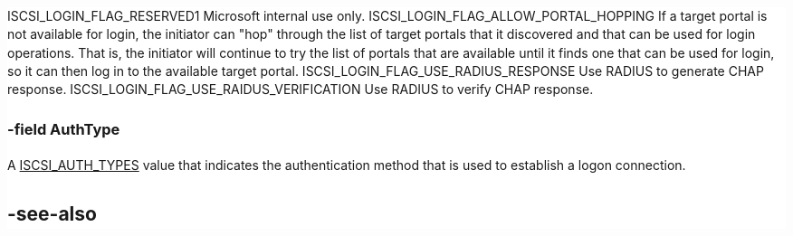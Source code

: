 </td>
</tr>
<tr>
<td>
ISCSI_LOGIN_FLAG_RESERVED1

</td>
<td>
Microsoft internal use only.  

</td>
</tr>
<tr>
<td>
ISCSI_LOGIN_FLAG_ALLOW_PORTAL_HOPPING

</td>
<td>
If a target portal is not available for login, the initiator can "hop" through the list of target portals that it discovered and that can be used for login operations. That is, the initiator will continue to try the list of portals that are available until it finds one that can be used for login, so it can then log in to the available target portal.

</td>
</tr>
<tr>
<td>
ISCSI_LOGIN_FLAG_USE_RADIUS_RESPONSE

</td>
<td>
Use RADIUS to generate CHAP response.  

</td>
</tr>
<tr>
<td>
ISCSI_LOGIN_FLAG_USE_RAIDUS_VERIFICATION

</td>
<td>
Use RADIUS to verify CHAP response.  

</td>
</tr>
</table>
 


### -field AuthType

A <a href="https://docs.microsoft.com/windows-hardware/drivers/ddi/content/iscsidef/ne-iscsidef-iscsi_auth_types">ISCSI_AUTH_TYPES</a> value that indicates the authentication method that is used to establish a logon connection. 


## -see-also

